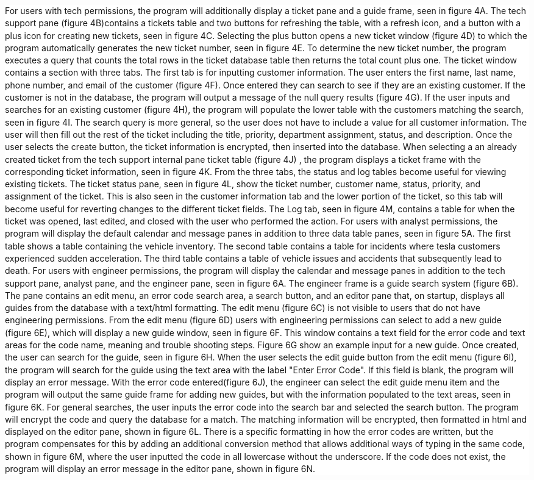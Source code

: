 For users with tech permissions, the program will additionally display a ticket pane and a guide frame, seen in figure 4A. The tech support pane (figure 4B)contains a tickets table and two buttons for refreshing the table, with a refresh icon, and a button with a plus icon for creating new tickets, seen in figure 4C. Selecting the plus button opens a new ticket window (figure 4D) to which the program automatically generates the new ticket number, seen in figure 4E. To determine the new ticket number, the program executes a query that counts the total rows in the ticket database table then returns the total count plus one. The ticket window contains a section with three tabs. The first tab is for inputting customer information. The user enters the first name, last name, phone number, and email of the customer (figure 4F). Once entered they can search to see if they are an existing customer. If the customer is not in the database, the program will output a message of the null query results (figure 4G). If the user inputs and searches for an existing customer (figure 4H), the program will populate the lower table with the customers matching the search, seen in figure 4I. The search query is more general, so the user does not have to include a value for all customer information. The user will then fill out the rest of the ticket including the title, priority, department assignment, status, and description. Once the user selects the create button, the ticket information is encrypted, then inserted into the database. When selecting a an already created ticket from the tech support internal pane ticket table (figure 4J) , the program displays a ticket frame with the corresponding ticket information, seen in figure 4K. From the three tabs, the status and log tables become useful for viewing existing tickets. The ticket status pane, seen in figure 4L, show the ticket number, customer name, status, priority, and assignment of the ticket. This is also seen in the customer information tab and the lower portion of the ticket, so this tab will become useful for reverting changes to the different ticket fields. The Log tab, seen in figure 4M, contains a table for when the ticket was opened, last edited, and closed with the user who performed the action. 
For users with analyst permissions, the program will display the default calendar and message panes in addition to three data table panes, seen in figure 5A. The first table shows a table containing the vehicle inventory. The second table contains a table for incidents where tesla customers experienced sudden acceleration. The third table contains a table of vehicle issues and accidents that subsequently lead to death.
For users with engineer permissions, the program will display the calendar and message panes in addition to the tech support pane, analyst pane, and the engineer pane, seen in figure 6A. The engineer frame is a guide search system (figure 6B). The pane contains an edit menu, an error code search area, a search button, and an editor pane that, on startup, displays all guides from the database with a text/html formatting. The edit menu (figure 6C) is not visible to users that do not have engineering permissions. From the edit menu (figure 6D) users with engineering permissions can select to add a new guide (figure 6E), which will display a new guide window, seen in figure 6F. This window contains a text field for the error code and text areas for the code name, meaning and trouble shooting steps. Figure 6G show an example input for a new guide. Once created, the user can search for the guide, seen in figure 6H.
When the user selects the edit guide button from the edit menu (figure 6I), the program will search for the guide using the text area with the label "Enter Error Code". If this field is blank, the program will display an error message. With the error code entered(figure 6J), the engineer can select the edit guide menu item and the program will output the same guide frame for adding new guides, but with the information populated to the text areas, seen in figure 6K. For general searches, the user inputs the error code into the search bar and selected the search button. The program will encrypt the code and query the database for a match. The matching information will be encrypted, then formatted in html and displayed on the editor pane, shown in figure 6L. There is a specific formatting in how the error codes are written, but the program compensates for this by adding an additional conversion method that allows additional ways of typing in the same code, shown in figure 6M, where the user inputted the code in all lowercase without the underscore. If the code does not exist, the program will display an error message in the editor pane, shown in figure 6N.